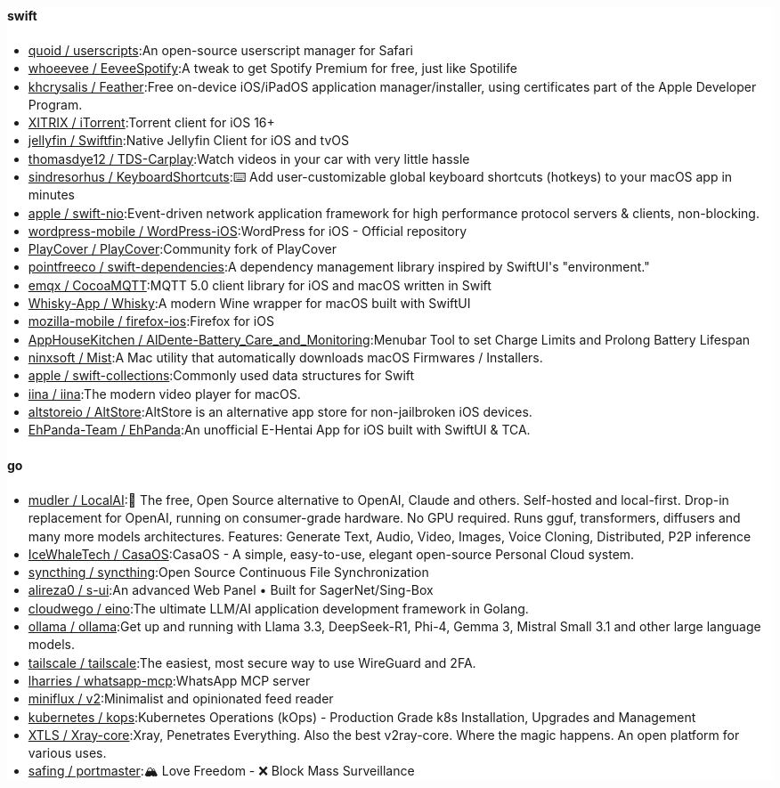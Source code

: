 #### swift
* [quoid / userscripts](https://github.com/quoid/userscripts):An open-source userscript manager for Safari
* [whoeevee / EeveeSpotify](https://github.com/whoeevee/EeveeSpotify):A tweak to get Spotify Premium for free, just like Spotilife
* [khcrysalis / Feather](https://github.com/khcrysalis/Feather):Free on-device iOS/iPadOS application manager/installer, using certificates part of the Apple Developer Program.
* [XITRIX / iTorrent](https://github.com/XITRIX/iTorrent):Torrent client for iOS 16+
* [jellyfin / Swiftfin](https://github.com/jellyfin/Swiftfin):Native Jellyfin Client for iOS and tvOS
* [thomasdye12 / TDS-Carplay](https://github.com/thomasdye12/TDS-Carplay):Watch videos in your car with very little hassle
* [sindresorhus / KeyboardShortcuts](https://github.com/sindresorhus/KeyboardShortcuts):⌨️ Add user-customizable global keyboard shortcuts (hotkeys) to your macOS app in minutes
* [apple / swift-nio](https://github.com/apple/swift-nio):Event-driven network application framework for high performance protocol servers & clients, non-blocking.
* [wordpress-mobile / WordPress-iOS](https://github.com/wordpress-mobile/WordPress-iOS):WordPress for iOS - Official repository
* [PlayCover / PlayCover](https://github.com/PlayCover/PlayCover):Community fork of PlayCover
* [pointfreeco / swift-dependencies](https://github.com/pointfreeco/swift-dependencies):A dependency management library inspired by SwiftUI's "environment."
* [emqx / CocoaMQTT](https://github.com/emqx/CocoaMQTT):MQTT 5.0 client library for iOS and macOS written in Swift
* [Whisky-App / Whisky](https://github.com/Whisky-App/Whisky):A modern Wine wrapper for macOS built with SwiftUI
* [mozilla-mobile / firefox-ios](https://github.com/mozilla-mobile/firefox-ios):Firefox for iOS
* [AppHouseKitchen / AlDente-Battery_Care_and_Monitoring](https://github.com/AppHouseKitchen/AlDente-Battery_Care_and_Monitoring):Menubar Tool to set Charge Limits and Prolong Battery Lifespan
* [ninxsoft / Mist](https://github.com/ninxsoft/Mist):A Mac utility that automatically downloads macOS Firmwares / Installers.
* [apple / swift-collections](https://github.com/apple/swift-collections):Commonly used data structures for Swift
* [iina / iina](https://github.com/iina/iina):The modern video player for macOS.
* [altstoreio / AltStore](https://github.com/altstoreio/AltStore):AltStore is an alternative app store for non-jailbroken iOS devices.
* [EhPanda-Team / EhPanda](https://github.com/EhPanda-Team/EhPanda):An unofficial E-Hentai App for iOS built with SwiftUI & TCA.

#### go
* [mudler / LocalAI](https://github.com/mudler/LocalAI):🤖 The free, Open Source alternative to OpenAI, Claude and others. Self-hosted and local-first. Drop-in replacement for OpenAI, running on consumer-grade hardware. No GPU required. Runs gguf, transformers, diffusers and many more models architectures. Features: Generate Text, Audio, Video, Images, Voice Cloning, Distributed, P2P inference
* [IceWhaleTech / CasaOS](https://github.com/IceWhaleTech/CasaOS):CasaOS - A simple, easy-to-use, elegant open-source Personal Cloud system.
* [syncthing / syncthing](https://github.com/syncthing/syncthing):Open Source Continuous File Synchronization
* [alireza0 / s-ui](https://github.com/alireza0/s-ui):An advanced Web Panel • Built for SagerNet/Sing-Box
* [cloudwego / eino](https://github.com/cloudwego/eino):The ultimate LLM/AI application development framework in Golang.
* [ollama / ollama](https://github.com/ollama/ollama):Get up and running with Llama 3.3, DeepSeek-R1, Phi-4, Gemma 3, Mistral Small 3.1 and other large language models.
* [tailscale / tailscale](https://github.com/tailscale/tailscale):The easiest, most secure way to use WireGuard and 2FA.
* [lharries / whatsapp-mcp](https://github.com/lharries/whatsapp-mcp):WhatsApp MCP server
* [miniflux / v2](https://github.com/miniflux/v2):Minimalist and opinionated feed reader
* [kubernetes / kops](https://github.com/kubernetes/kops):Kubernetes Operations (kOps) - Production Grade k8s Installation, Upgrades and Management
* [XTLS / Xray-core](https://github.com/XTLS/Xray-core):Xray, Penetrates Everything. Also the best v2ray-core. Where the magic happens. An open platform for various uses.
* [safing / portmaster](https://github.com/safing/portmaster):🏔 Love Freedom - ❌ Block Mass Surveillance